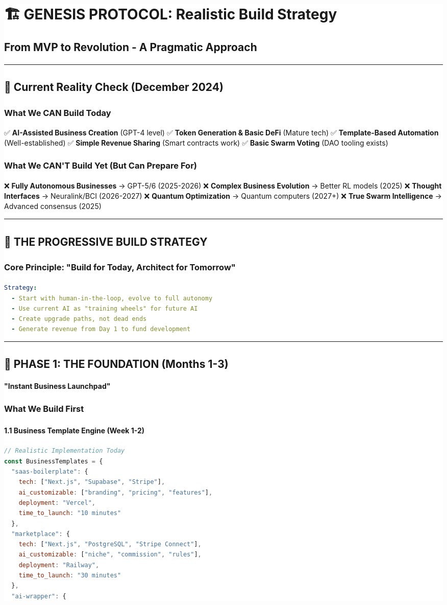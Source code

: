 # 🏗️ GENESIS PROTOCOL: Realistic Build Strategy
## From MVP to Revolution - A Pragmatic Approach

---

## 🎯 Current Reality Check (December 2024)

### What We CAN Build Today
✅ **AI-Assisted Business Creation** (GPT-4 level)
✅ **Token Generation & Basic DeFi** (Mature tech)
✅ **Template-Based Automation** (Well-established)
✅ **Simple Revenue Sharing** (Smart contracts work)
✅ **Basic Swarm Voting** (DAO tooling exists)

### What We CAN'T Build Yet (But Can Prepare For)
❌ **Fully Autonomous Businesses** → GPT-5/6 (2025-2026)
❌ **Complex Business Evolution** → Better RL models (2025)
❌ **Thought Interfaces** → Neuralink/BCI (2026-2027)
❌ **Quantum Optimization** → Quantum computers (2027+)
❌ **True Swarm Intelligence** → Advanced consensus (2025)

---

## 🚀 THE PROGRESSIVE BUILD STRATEGY

### Core Principle: "Build for Today, Architect for Tomorrow"

```yaml
Strategy:
  - Start with human-in-the-loop, evolve to full autonomy
  - Use current AI as "training wheels" for future AI
  - Create upgrade paths, not dead ends
  - Generate revenue from Day 1 to fund development
```

---

## 📅 PHASE 1: THE FOUNDATION (Months 1-3)
**"Instant Business Launchpad"**

### What We Build First

#### 1.1 Business Template Engine (Week 1-2)
```javascript
// Realistic Implementation Today
const BusinessTemplates = {
  "saas-boilerplate": {
    tech: ["Next.js", "Supabase", "Stripe"],
    ai_customizable: ["branding", "pricing", "features"],
    deployment: "Vercel",
    time_to_launch: "10 minutes"
  },
  "marketplace": {
    tech: ["Next.js", "PostgreSQL", "Stripe Connect"],
    ai_customizable: ["niche", "commission", "rules"],
    deployment: "Railway",
    time_to_launch: "30 minutes"
  },
  "ai-wrapper": {
```